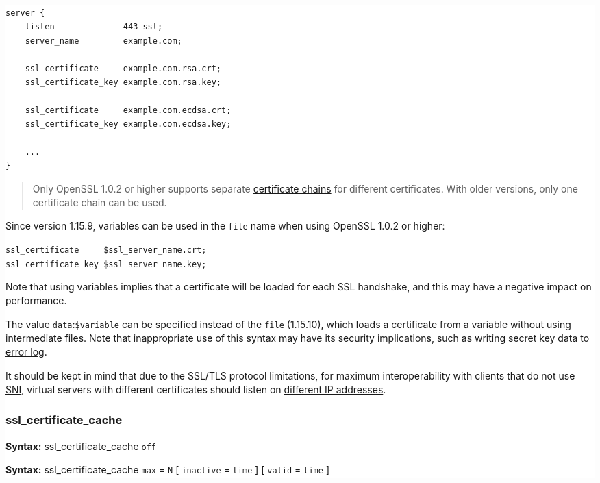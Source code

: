 ```nginx
server {
    listen              443 ssl;
    server_name         example.com;

    ssl_certificate     example.com.rsa.crt;
    ssl_certificate_key example.com.rsa.key;

    ssl_certificate     example.com.ecdsa.crt;
    ssl_certificate_key example.com.ecdsa.key;

    ...
}

```


> Only OpenSSL 1.0.2 or higher supports separate [certificate chains](/nginx/module-reference/http/configuring_https_servers#chains) for different certificates. With older versions, only one certificate chain can be used.


Since version 1.15.9, variables can be used in the `file` name
when using OpenSSL 1.0.2 or higher:

```nginx
ssl_certificate     $ssl_server_name.crt;
ssl_certificate_key $ssl_server_name.key;

```


Note that using variables implies that
a certificate will be loaded for each SSL handshake,
and this may have a negative impact on performance.

The value
`data`:`$variable`
can be specified instead of the `file` (1.15.10),
which loads a certificate from a variable
without using intermediate files.
Note that inappropriate use of this syntax may have its security implications,
such as writing secret key data to
[error log](/nginx/module-reference/../ngx_core_module#error_log).

It should be kept in mind that due to the SSL/TLS protocol limitations,
for maximum interoperability with clients that do not use
[SNI](http://en.wikipedia.org/wiki/Server_Name_Indication),
virtual servers with different certificates should listen on
[different
IP addresses](/nginx/module-reference/http/configuring_https_servers#name_based_https_servers).
### ssl_certificate_cache

**Syntax:** ssl_certificate_cache `off`

**Syntax:** ssl_certificate_cache `max` = `N` [ `inactive` = `time` ] [ `valid` = `time` ]
